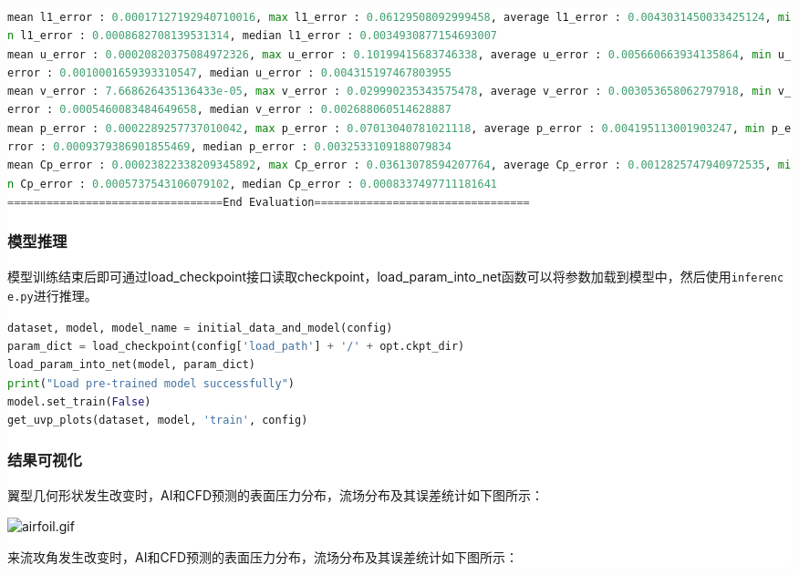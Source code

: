 ```python
mean l1_error : 0.00017127192940710016, max l1_error : 0.06129508092999458, average l1_error : 0.0043031450033425124, min l1_error : 0.0008682708139531314, median l1_error : 0.0034930877154693007
mean u_error : 0.00020820375084972326, max u_error : 0.10199415683746338, average u_error : 0.005660663934135864, min u_error : 0.0010001659393310547, median u_error : 0.004315197467803955
mean v_error : 7.668626435136433e-05, max v_error : 0.029990235343575478, average v_error : 0.003053658062797918, min v_error : 0.0005460083484649658, median v_error : 0.002688060514628887
mean p_error : 0.0002289257737010042, max p_error : 0.07013040781021118, average p_error : 0.004195113001903247, min p_error : 0.0009379386901855469, median p_error : 0.0032533109188079834
mean Cp_error : 0.00023822338209345892, max Cp_error : 0.03613078594207764, average Cp_error : 0.0012825747940972535, min Cp_error : 0.0005737543106079102, median Cp_error : 0.0008337497711181641
=================================End Evaluation=================================
```

### 模型推理

模型训练结束后即可通过load_checkpoint接口读取checkpoint，load_param_into_net函数可以将参数加载到模型中，然后使用`inference.py`进行推理。

``` python
dataset, model, model_name = initial_data_and_model(config)
param_dict = load_checkpoint(config['load_path'] + '/' + opt.ckpt_dir)
load_param_into_net(model, param_dict)
print("Load pre-trained model successfully")
model.set_train(False)
get_uvp_plots(dataset, model, 'train', config)
```

### 结果可视化

翼型几何形状发生改变时，AI和CFD预测的表面压力分布，流场分布及其误差统计如下图所示：

![airfoil.gif](images/airfoil.gif)

来流攻角发生改变时，AI和CFD预测的表面压力分布，流场分布及其误差统计如下图所示：
